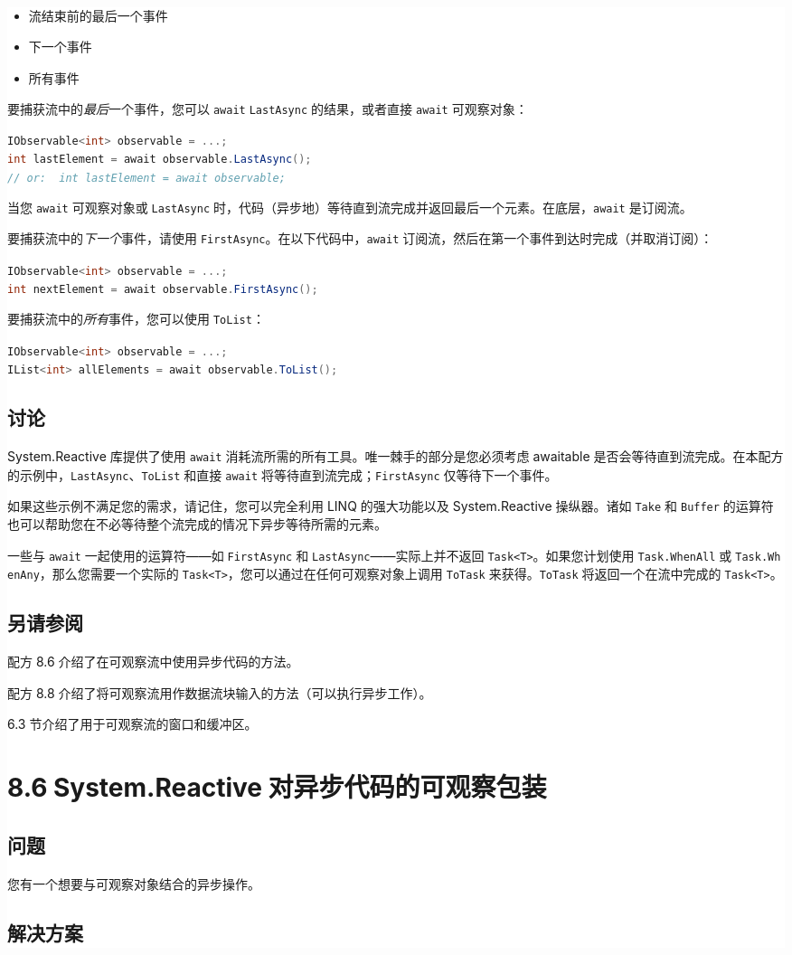 +   流结束前的最后一个事件

+   下一个事件

+   所有事件

要捕获流中的*最后*一个事件，您可以 `await` `LastAsync` 的结果，或者直接 `await` 可观察对象：

```cs
IObservable<int> observable = ...;
int lastElement = await observable.LastAsync();
// or:  int lastElement = await observable;
```

当您 `await` 可观察对象或 `LastAsync` 时，代码（异步地）等待直到流完成并返回最后一个元素。在底层，`await` 是订阅流。

要捕获流中的*下一个*事件，请使用 `FirstAsync`。在以下代码中，`await` 订阅流，然后在第一个事件到达时完成（并取消订阅）：

```cs
IObservable<int> observable = ...;
int nextElement = await observable.FirstAsync();
```

要捕获流中的*所有*事件，您可以使用 `ToList`：

```cs
IObservable<int> observable = ...;
IList<int> allElements = await observable.ToList();
```

## 讨论

System.Reactive 库提供了使用 `await` 消耗流所需的所有工具。唯一棘手的部分是您必须考虑 awaitable 是否会等待直到流完成。在本配方的示例中，`LastAsync`、`ToList` 和直接 `await` 将等待直到流完成；`FirstAsync` 仅等待下一个事件。

如果这些示例不满足您的需求，请记住，您可以完全利用 LINQ 的强大功能以及 System.Reactive 操纵器。诸如 `Take` 和 `Buffer` 的运算符也可以帮助您在不必等待整个流完成的情况下异步等待所需的元素。

一些与 `await` 一起使用的运算符——如 `FirstAsync` 和 `LastAsync`——实际上并不返回 `Task<T>`。如果您计划使用 `Task.WhenAll` 或 `Task.WhenAny`，那么您需要一个实际的 `Task<T>`，您可以通过在任何可观察对象上调用 `ToTask` 来获得。`ToTask` 将返回一个在流中完成的 `Task<T>`。

## 另请参阅

配方 8.6 介绍了在可观察流中使用异步代码的方法。

配方 8.8 介绍了将可观察流用作数据流块输入的方法（可以执行异步工作）。

6.3 节介绍了用于可观察流的窗口和缓冲区。

# 8.6 System.Reactive 对异步代码的可观察包装

## 问题

您有一个想要与可观察对象结合的异步操作。

## 解决方案
